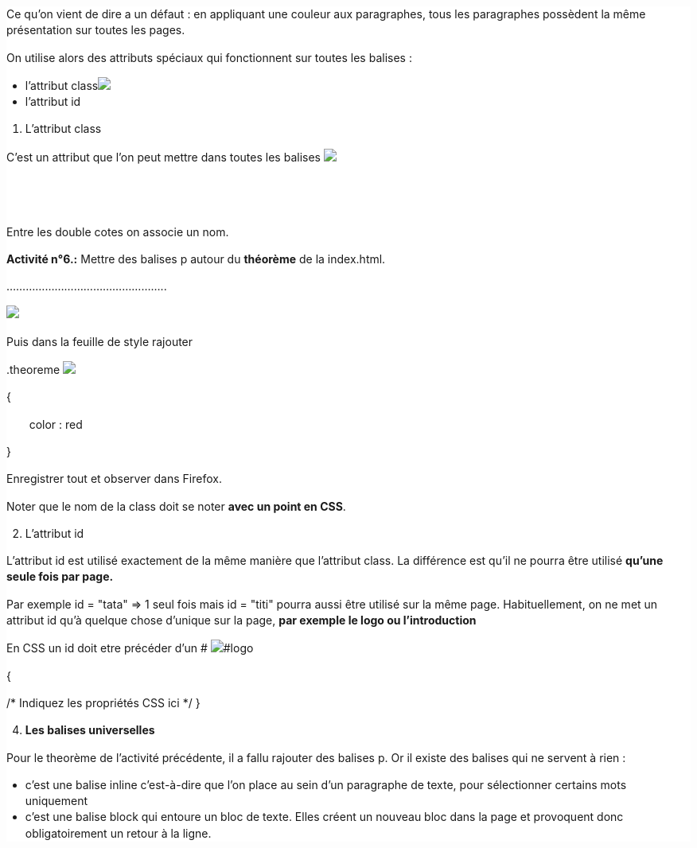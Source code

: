 Ce qu’on vient de dire a un défaut : en appliquant une couleur aux paragraphes, tous les paragraphes possèdent la même présentation sur toutes les pages. 

On utilise alors des attributs spéciaux qui fonctionnent sur toutes les balises :  

- l’attribut class![](Aspose.Words.d520a3b2-fd79-44d0-beb1-46503fd463ef.012.png)
- l’attribut id
1. L’attribut<a name="_page2_x40.00_y406.92"></a> class 

C’est un attribut que l’on peut mettre dans toutes les balises ![](Aspose.Words.d520a3b2-fd79-44d0-beb1-46503fd463ef.013.png)

<h1 class=""> </h1>  <p class=""> </p>  <img class="" /> 

Entre les double cotes on associe un nom. 

**Activité n°6.:** Mettre des balises p autour du **théorème** de la index.html. <p class ="theoreme"> …………………………………………..</p> ![](Aspose.Words.d520a3b2-fd79-44d0-beb1-46503fd463ef.014.png)

Puis dans la feuille de style rajouter 

.theoreme ![](Aspose.Words.d520a3b2-fd79-44d0-beb1-46503fd463ef.015.png)

{ 

`    `color : red 

} 

Enregistrer tout et observer dans Firefox. 

Noter que le nom de la class doit se noter **avec un point en CSS**. 

2. L’attribut<a name="_page2_x40.00_y639.92"></a> id 

L’attribut id est utilisé exactement de la même manière que l’attribut class. La différence est qu’il ne pourra être utilisé **qu’une seule fois par page.**  

Par exemple id = "tata" => 1 seul fois mais id = "titi"  pourra aussi être utilisé sur la même page. Habituellement, on ne met un attribut id qu’à quelque chose d’unique sur la page, **par exemple le logo ou l’introduction** 

En CSS un id doit etre précéder d’un # ![](Aspose.Words.d520a3b2-fd79-44d0-beb1-46503fd463ef.016.png)#logo  

{  

/\* Indiquez les propriétés CSS ici \*/  } 

4. **Les<a name="_page3_x40.00_y36.92"></a> balises universelles** 

Pour le theorème de l’activité précédente, il a fallu rajouter des balises p. Or il existe des balises qui ne servent à rien : 

- <span> </span> c’est une balise inline c’est-à-dire que l’on place au sein d’un paragraphe de texte, pour sélectionner certains mots uniquement  
- <div> </div> c’est une balise block qui entoure un bloc de texte. Elles créent un nouveau bloc dans la page et provoquent donc obligatoirement un retour à la ligne.  
